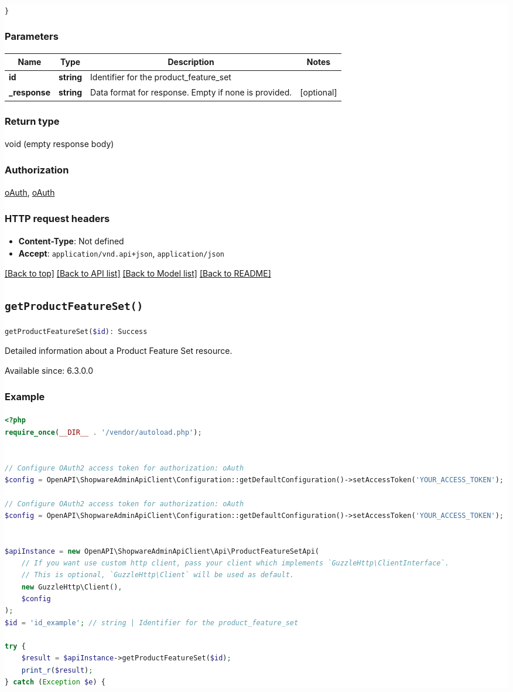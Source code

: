 ```php
}
```

### Parameters

Name | Type | Description  | Notes
------------- | ------------- | ------------- | -------------
 **id** | **string**| Identifier for the product_feature_set |
 **_response** | **string**| Data format for response. Empty if none is provided. | [optional]

### Return type

void (empty response body)

### Authorization

[oAuth](../../README.md#oAuth), [oAuth](../../README.md#oAuth)

### HTTP request headers

- **Content-Type**: Not defined
- **Accept**: `application/vnd.api+json`, `application/json`

[[Back to top]](#) [[Back to API list]](../../README.md#endpoints)
[[Back to Model list]](../../README.md#models)
[[Back to README]](../../README.md)

## `getProductFeatureSet()`

```php
getProductFeatureSet($id): Success
```

Detailed information about a Product Feature Set resource.

Available since: 6.3.0.0

### Example

```php
<?php
require_once(__DIR__ . '/vendor/autoload.php');


// Configure OAuth2 access token for authorization: oAuth
$config = OpenAPI\ShopwareAdminApiClient\Configuration::getDefaultConfiguration()->setAccessToken('YOUR_ACCESS_TOKEN');

// Configure OAuth2 access token for authorization: oAuth
$config = OpenAPI\ShopwareAdminApiClient\Configuration::getDefaultConfiguration()->setAccessToken('YOUR_ACCESS_TOKEN');


$apiInstance = new OpenAPI\ShopwareAdminApiClient\Api\ProductFeatureSetApi(
    // If you want use custom http client, pass your client which implements `GuzzleHttp\ClientInterface`.
    // This is optional, `GuzzleHttp\Client` will be used as default.
    new GuzzleHttp\Client(),
    $config
);
$id = 'id_example'; // string | Identifier for the product_feature_set

try {
    $result = $apiInstance->getProductFeatureSet($id);
    print_r($result);
} catch (Exception $e) {
```